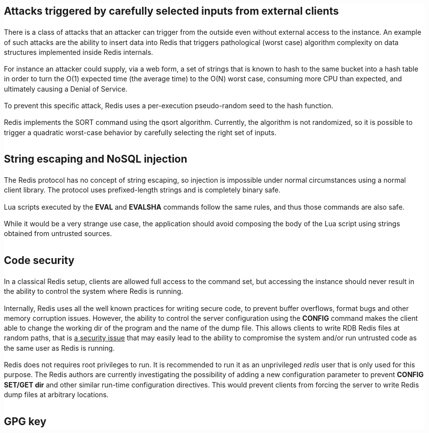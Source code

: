 Attacks triggered by carefully selected inputs from external clients
---

There is a class of attacks that an attacker can trigger from the outside even
without external access to the instance. An example of such attacks are
the ability to insert data into Redis that triggers pathological (worst case)
algorithm complexity on data structures implemented inside Redis internals.

For instance an attacker could supply, via a web form, a set of strings that
is known to hash to the same bucket into a hash table in order to turn the
O(1) expected time (the average time) to the O(N) worst case, consuming more
CPU than expected, and ultimately causing a Denial of Service.

To prevent this specific attack, Redis uses a per-execution pseudo-random
seed to the hash function.

Redis implements the SORT command using the qsort algorithm. Currently, 
the algorithm is not randomized, so it is possible to trigger a quadratic
worst-case behavior by carefully selecting the right set of inputs.

String escaping and NoSQL injection
---

The Redis protocol has no concept of string escaping, so injection 
is impossible under normal circumstances using a normal client library.
The protocol uses prefixed-length strings and is completely binary safe.

Lua scripts executed by the **EVAL** and **EVALSHA** commands follow the
same rules, and thus those commands are also safe.

While it would be a very strange use case, the application should avoid composing 
the body of the Lua script using strings obtained from untrusted sources.

Code security
---

In a classical Redis setup, clients are allowed full access to the command set, 
but accessing the instance should never result in the ability to control the 
system where Redis is running.

Internally, Redis uses all the well known practices for writing secure code, to
prevent buffer overflows, format bugs and other memory corruption issues.
However, the ability to control the server configuration using the **CONFIG**
command makes the client able to change the working dir of the program and
the name of the dump file. This allows clients to write RDB Redis files
at random paths, that is [a security issue](http://antirez.com/news/96) that may easily lead to the ability to compromise the system and/or run untrusted code as the same user as Redis is running.

Redis does not requires root privileges to run. It is recommended to
run it as an unprivileged *redis* user that is only used for this purpose.
The Redis authors are currently investigating the possibility of adding a new
configuration parameter to prevent **CONFIG SET/GET dir** and other similar run-time configuration directives. This would prevent clients from forcing the server to write Redis dump files at arbitrary locations.

GPG key
---
